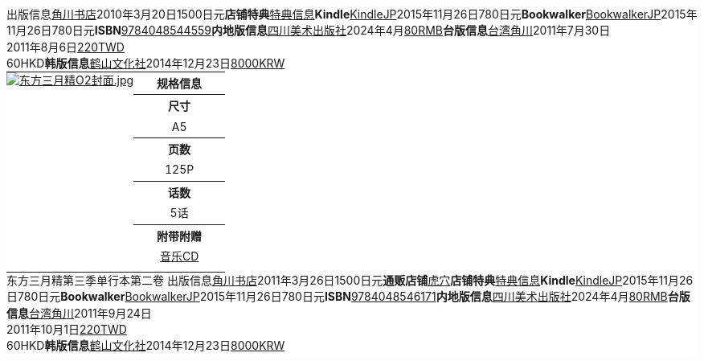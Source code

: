 <tr><th scope="row" class="titleH2" width="60px">出版信息</th><td><a href="./角川书店.md" title="角川书店">角川书店</a></td><td>2010年3月20日</td><td>1500日元</td></tr><tr><th scope="row" class="titleH2"><b>店铺特典</b></th><td colspan="3"><a href="/index.php?title=%E4%B8%9C%E6%96%B9%E4%B8%89%E6%9C%88%E7%B2%BE_%EF%BD%9E_Oriental_Sacred_Place./%E7%89%B9%E5%85%B8&amp;action=edit&amp;redlink=1" class="new" title="东方三月精 ～ Oriental Sacred Place./特典（页面不存在）">特典信息</a></td></tr><tr><th scope="row" class="titleH2"><b>Kindle</b></th><td><a href="http://www.amazon.co.jp/dp/B0181OJ9CQ" class="extiw" title="亚马逊:B0181OJ9CQ">KindleJP</a></td><td>2015年11月26日</td><td>780日元</td></tr><tr><th scope="row" class="titleH2"><b>Bookwalker</b></th><td><a href="https://bookwalker.jp/de94cfcebe-2df9-4706-a930-8d3307a8ae11" class="extiw" title="bookwalker:de94cfcebe-2df9-4706-a930-8d3307a8ae11">BookwalkerJP</a></td><td>2015年11月26日</td><td>780日元</td></tr><tr><th scope="row" class="titleH2"><b>ISBN</b></th><td colspan="3"><a href="http://thwiki.cc/Special:BookSources/9784048544559" class="extiw" title="isbn:9784048544559">9784048544559</a></td></tr><tr><th scope="row" class="titleH2"><b>内地版信息</b></th><td><a href="./四川美术出版社.md" title="四川美术出版社">四川美术出版社</a></td><td>2024年4月</td><td><a href="http://thwiki.cc/Special:BookSources/9787574011038" class="extiw" title="isbn:9787574011038">80RMB</a></td></tr><tr><th scope="row" class="titleH2"><b>台版信息</b></th><td><a href="./台湾角川.md" title="台湾角川">台湾角川</a></td><td>2011年7月30日<br>2011年8月6日</td><td><a href="http://thwiki.cc/Special:BookSources/9789862872666" class="extiw" title="isbn:9789862872666">220TWD</a><br>60HKD</td></tr><tr><th scope="row" class="titleH2"><b>韩版信息</b></th><td><a href="./鹤山文化社.md" title="鹤山文化社">鹤山文化社</a></td><td>2014年12月23日</td><td><a href="http://thwiki.cc/Special:BookSources/9791155977965" class="extiw" title="isbn:9791155977965">8000KRW</a></td></tr>
<tr><th colspan="4" class="titleH1" style="padding-top: 1px; padding-bottom: 1px;"></th></tr><tr style="border-spacing: 0px;"><td colspan="4" style="text-align:center; padding: 0px;">
<table style="margin: 0px; padding: 0px;text-align:center !important;width:100%">
<tbody><tr><td rowspan="10" style="padding: 0px;">
<div class="floatnone"><a href="./文件-东方三月精O2封面.jpg.md" class="image"><img alt="东方三月精O2封面.jpg" src="https://upload.thwiki.cc/thumb/9/9a/%E4%B8%9C%E6%96%B9%E4%B8%89%E6%9C%88%E7%B2%BEO2%E5%B0%81%E9%9D%A2.jpg/210px-%E4%B8%9C%E6%96%B9%E4%B8%89%E6%9C%88%E7%B2%BEO2%E5%B0%81%E9%9D%A2.jpg" decoding="async" loading="lazy" width="210" height="298" srcset="https://upload.thwiki.cc/thumb/9/9a/%E4%B8%9C%E6%96%B9%E4%B8%89%E6%9C%88%E7%B2%BEO2%E5%B0%81%E9%9D%A2.jpg/315px-%E4%B8%9C%E6%96%B9%E4%B8%89%E6%9C%88%E7%B2%BEO2%E5%B0%81%E9%9D%A2.jpg 1.5x, https://upload.thwiki.cc/thumb/9/9a/%E4%B8%9C%E6%96%B9%E4%B8%89%E6%9C%88%E7%B2%BEO2%E5%B0%81%E9%9D%A2.jpg/420px-%E4%B8%9C%E6%96%B9%E4%B8%89%E6%9C%88%E7%B2%BEO2%E5%B0%81%E9%9D%A2.jpg 2x" data-file-width="1128" data-file-height="1600"></a></div>
</td><th class="titleH1" style="width:100px" height="20">规格信息</th>
</tr><tr><th class="titleH2" height="20">尺寸</th></tr>
<tr><td height="20">A5</td></tr>
<tr><th class="titleH2" height="20">页数</th></tr>
<tr><td height="20">125P</td></tr>
<tr><th class="titleH2" height="20">话数</th></tr>
<tr><td height="20">5话</td></tr>
<tr><th class="titleH2" height="20">附带附赠</th></tr>
<tr><td height="20"><a href="./东方三月精_～_Oriental_Sacred_Place.-附属CD2.md" title="东方三月精 ～ Oriental Sacred Place./附属CD2">音乐CD</a></td></tr>
<tr><td></td></tr>
</tbody></table>
</td></tr><tr><th colspan="4" class="titleH1">东方三月精第三季单行本第二卷</th></tr>
<tr><th scope="row" class="titleH2" width="60px">出版信息</th><td><a href="./角川书店.md" title="角川书店">角川书店</a></td><td>2011年3月26日</td><td>1500日元</td></tr><tr><th scope="row" class="titleH2"><b>通贩店铺</b></th><td colspan="3"><a rel="nofollow" class="external text" href="http://www.toranoana.jp/mailorder/bok/pagekit/0000/00/04/000000044231/index.html">虎穴</a></td></tr><tr><th scope="row" class="titleH2"><b>店铺特典</b></th><td colspan="3"><a href="/index.php?title=%E4%B8%9C%E6%96%B9%E4%B8%89%E6%9C%88%E7%B2%BE_%EF%BD%9E_Oriental_Sacred_Place./%E7%89%B9%E5%85%B8&amp;action=edit&amp;redlink=1" class="new" title="东方三月精 ～ Oriental Sacred Place./特典（页面不存在）" unred="">特典信息</a></td></tr><tr><th scope="row" class="titleH2"><b>Kindle</b></th><td><a href="http://www.amazon.co.jp/dp/B0181OJ9DU" class="extiw" title="亚马逊:B0181OJ9DU">KindleJP</a></td><td>2015年11月26日</td><td>780日元</td></tr><tr><th scope="row" class="titleH2"><b>Bookwalker</b></th><td><a href="https://bookwalker.jp/de55d60880-9feb-4739-916e-5df3c006dd11" class="extiw" title="bookwalker:de55d60880-9feb-4739-916e-5df3c006dd11">BookwalkerJP</a></td><td>2015年11月26日</td><td>780日元</td></tr><tr><th scope="row" class="titleH2"><b>ISBN</b></th><td colspan="3"><a href="http://thwiki.cc/Special:BookSources/9784048546171" class="extiw" title="isbn:9784048546171">9784048546171</a></td></tr><tr><th scope="row" class="titleH2"><b>内地版信息</b></th><td><a href="./四川美术出版社.md" title="四川美术出版社">四川美术出版社</a></td><td>2024年4月</td><td><a href="http://thwiki.cc/Special:BookSources/9787574011038" class="extiw" title="isbn:9787574011038">80RMB</a></td></tr><tr><th scope="row" class="titleH2"><b>台版信息</b></th><td><a href="./台湾角川.md" title="台湾角川">台湾角川</a></td><td>2011年9月24日<br>2011年10月1日</td><td><a href="http://thwiki.cc/Special:BookSources/9789862873687" class="extiw" title="isbn:9789862873687">220TWD</a><br>60HKD</td></tr><tr><th scope="row" class="titleH2"><b>韩版信息</b></th><td><a href="./鹤山文化社.md" title="鹤山文化社">鹤山文化社</a></td><td>2014年12月23日</td><td><a href="http://thwiki.cc/Special:BookSources/9791155977989" class="extiw" title="isbn:9791155977989">8000KRW</a></td></tr>
<tr><th colspan="4" class="titleH1" style="padding-top: 1px; padding-bottom: 1px;"></th></tr><tr style="border-spacing: 0px;"><td colspan="4" style="text-align:center; padding: 0px;">
<table style="margin: 0px; padding: 0px;text-align:center !important;width:100%">
